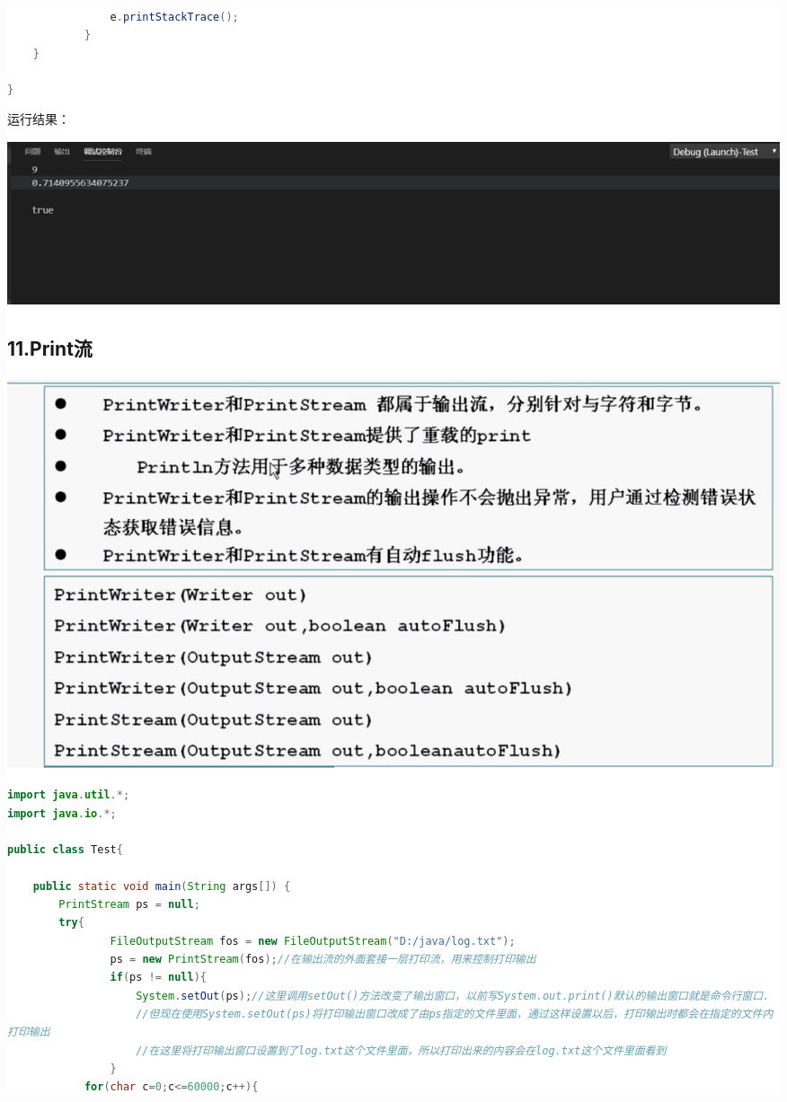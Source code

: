 ```java
                e.printStackTrace();
            }
    }

}
```

运行结果：

![1556539103939](assets/1556539103939.png)

## 11.Print流

![1556539169667](assets/1556539169667.png)

```java
import java.util.*;
import java.io.*;

public class Test{

    public static void main(String args[]) {
        PrintStream ps = null;
        try{
                FileOutputStream fos = new FileOutputStream("D:/java/log.txt");
                ps = new PrintStream(fos);//在输出流的外面套接一层打印流，用来控制打印输出
                if(ps != null){
                    System.setOut(ps);//这里调用setOut()方法改变了输出窗口，以前写System.out.print()默认的输出窗口就是命令行窗口.
                    //但现在使用System.setOut(ps)将打印输出窗口改成了由ps指定的文件里面，通过这样设置以后，打印输出时都会在指定的文件内打印输出
                    //在这里将打印输出窗口设置到了log.txt这个文件里面，所以打印出来的内容会在log.txt这个文件里面看到
                }
            for(char c=0;c<=60000;c++){
```